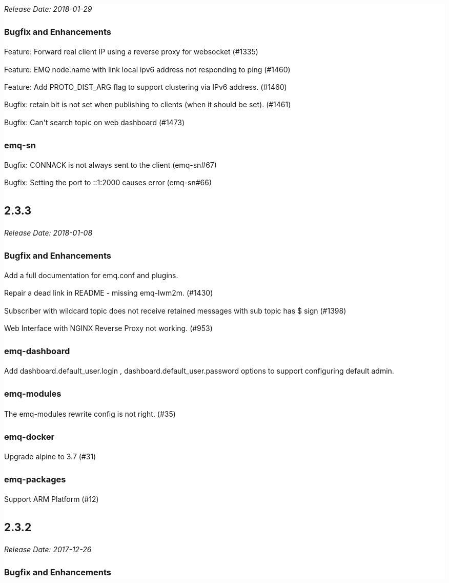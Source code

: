 _Release Date: 2018-01-29_

### Bugfix and Enhancements

Feature: Forward real client IP using a reverse proxy for websocket (#1335)

Feature: EMQ node.name with link local ipv6 address not responding to ping (#1460)

Feature: Add PROTO_DIST_ARG flag to support clustering via IPv6 address. (#1460)

Bugfix: retain bit is not set when publishing to clients (when it should be set). (#1461)

Bugfix: Can't search topic on web dashboard (#1473)

### emq-sn

Bugfix: CONNACK is not always sent to the client (emq-sn#67)

Bugfix: Setting the port to ::1:2000 causes error (emq-sn#66)

## 2.3.3

_Release Date: 2018-01-08_

### Bugfix and Enhancements

Add a full documentation for emq.conf and plugins.

Repair a dead link in README - missing emq-lwm2m. (#1430)

Subscriber with wildcard topic does not receive retained messages with sub topic has $ sign (#1398)

Web Interface with NGINX Reverse Proxy not working. (#953)

### emq-dashboard

Add dashboard.default_user.login , dashboard.default_user.password options to support configuring default admin.

### emq-modules

The emq-modules rewrite config is not right. (#35)

### emq-docker

Upgrade alpine to 3.7 (#31)

### emq-packages

Support ARM Platform (#12)

## 2.3.2

_Release Date: 2017-12-26_

### Bugfix and Enhancements

